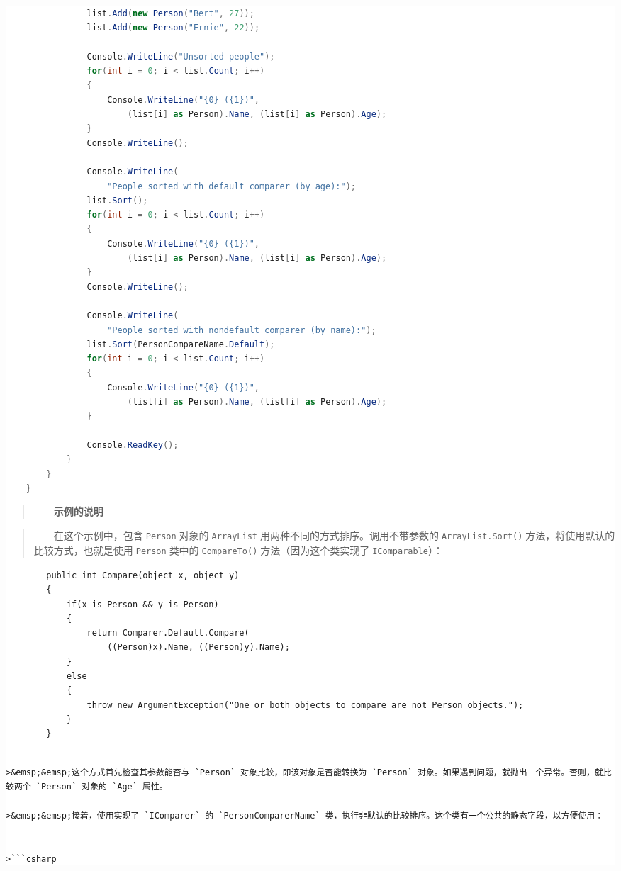 ```csharp
                list.Add(new Person("Bert", 27));
                list.Add(new Person("Ernie", 22));

                Console.WriteLine("Unsorted people");
                for(int i = 0; i < list.Count; i++)
                {
                    Console.WriteLine("{0} ({1})",
                        (list[i] as Person).Name, (list[i] as Person).Age);
                }
                Console.WriteLine();

                Console.WriteLine(
                    "People sorted with default comparer (by age):");
                list.Sort();
                for(int i = 0; i < list.Count; i++)
                {
                    Console.WriteLine("{0} ({1})",
                        (list[i] as Person).Name, (list[i] as Person).Age);
                }
                Console.WriteLine();

                Console.WriteLine(
                    "People sorted with nondefault comparer (by name):");
                list.Sort(PersonCompareName.Default);
                for(int i = 0; i < list.Count; i++)
                {
                    Console.WriteLine("{0} ({1})",
                        (list[i] as Person).Name, (list[i] as Person).Age);
                }

                Console.ReadKey();
            }
        }
    }

```


>&emsp;&emsp;**示例的说明**

>&emsp;&emsp;在这个示例中，包含 `Person` 对象的 `ArrayList` 用两种不同的方式排序。调用不带参数的 `ArrayList.Sort()` 方法，将使用默认的比较方式，也就是使用 `Person` 类中的 `CompareTo()` 方法（因为这个类实现了 `IComparable`）：

>```csharp
            public int Compare(object x, object y)
            {
                if(x is Person && y is Person)
                {
                    return Comparer.Default.Compare(
                        ((Person)x).Name, ((Person)y).Name);
                }
                else
                {
                    throw new ArgumentException("One or both objects to compare are not Person objects.");
                }
            }
```

>&emsp;&emsp;这个方式首先检查其参数能否与 `Person` 对象比较，即该对象是否能转换为 `Person` 对象。如果遇到问题，就抛出一个异常。否则，就比较两个 `Person` 对象的 `Age` 属性。

>&emsp;&emsp;接着，使用实现了 `IComparer` 的 `PersonComparerName` 类，执行非默认的比较排序。这个类有一个公共的静态字段，以方便使用：


>```csharp
```
